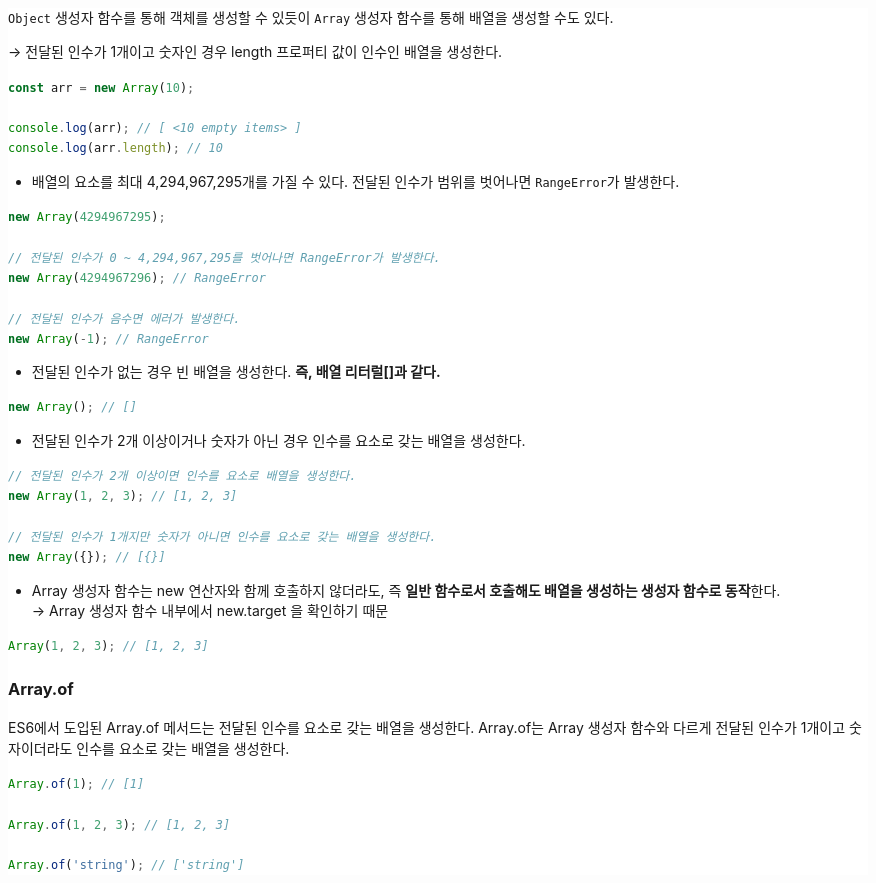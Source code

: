 `Object` 생성자 함수를 통해 객체를 생성할 수 있듯이 `Array` 생성자 함수를 통해 배열을 생성할 수도 있다.

→ 전달된 인수가 1개이고 숫자인 경우 length 프로퍼티 값이 인수인 배열을 생성한다.

```jsx
const arr = new Array(10);

console.log(arr); // [ <10 empty items> ]
console.log(arr.length); // 10
```

- 배열의 요소를 최대 4,294,967,295개를 가질 수 있다. 전달된 인수가 범위를 벗어나면 `RangeError`가 발생한다.

```jsx
new Array(4294967295);

// 전달된 인수가 0 ~ 4,294,967,295를 벗어나면 RangeError가 발생한다.
new Array(4294967296); // RangeError

// 전달된 인수가 음수면 에러가 발생한다.
new Array(-1); // RangeError
```

- 전달된 인수가 없는 경우 빈 배열을 생성한다. **즉, 배열 리터럴[]과 같다.**

```jsx
new Array(); // []
```

- 전달된 인수가 2개 이상이거나 숫자가 아닌 경우 인수를 요소로 갖는 배열을 생성한다.

```jsx
// 전달된 인수가 2개 이상이면 인수를 요소로 배열을 생성한다.
new Array(1, 2, 3); // [1, 2, 3]

// 전달된 인수가 1개지만 숫자가 아니면 인수를 요소로 갖는 배열을 생성한다.
new Array({}); // [{}]
```

- Array 생성자 함수는 new 연산자와 함께 호출하지 않더라도, 즉 **일반 함수로서 호출해도 배열을 생성하는 생성자 함수로 동작**한다.  
→ Array 생성자 함수 내부에서 new.target 을 확인하기 때문

```jsx
Array(1, 2, 3); // [1, 2, 3]
```

### **Array.of**

ES6에서 도입된 Array.of 메서드는 전달된 인수를 요소로 갖는 배열을 생성한다. Array.of는 Array 생성자 함수와 다르게 전달된 인수가 1개이고 숫자이더라도 인수를 요소로 갖는 배열을 생성한다.

```jsx
Array.of(1); // [1]

Array.of(1, 2, 3); // [1, 2, 3]

Array.of('string'); // ['string']
```
